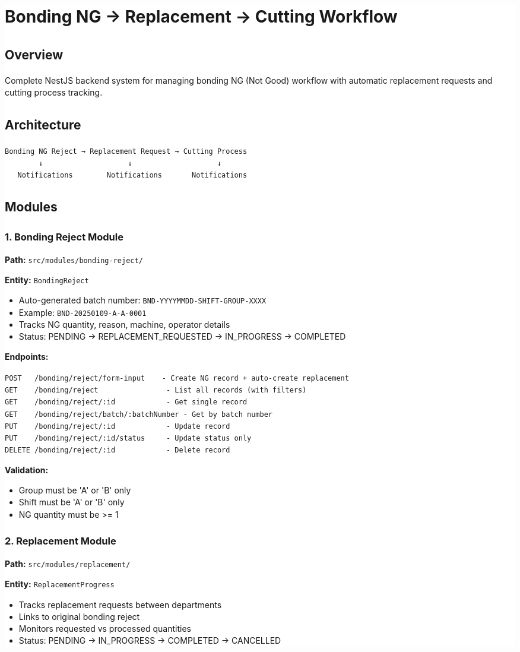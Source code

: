 # Bonding NG → Replacement → Cutting Workflow

## Overview

Complete NestJS backend system for managing bonding NG (Not Good) workflow with automatic replacement requests and cutting process tracking.

## Architecture

```
Bonding NG Reject → Replacement Request → Cutting Process
        ↓                    ↓                    ↓
   Notifications        Notifications       Notifications
```

## Modules

### 1. Bonding Reject Module
**Path:** `src/modules/bonding-reject/`

**Entity:** `BondingReject`
- Auto-generated batch number: `BND-YYYYMMDD-SHIFT-GROUP-XXXX`
- Example: `BND-20250109-A-A-0001`
- Tracks NG quantity, reason, machine, operator details
- Status: PENDING → REPLACEMENT_REQUESTED → IN_PROGRESS → COMPLETED

**Endpoints:**
```
POST   /bonding/reject/form-input    - Create NG record + auto-create replacement
GET    /bonding/reject                - List all records (with filters)
GET    /bonding/reject/:id            - Get single record
GET    /bonding/reject/batch/:batchNumber - Get by batch number
PUT    /bonding/reject/:id            - Update record
PUT    /bonding/reject/:id/status     - Update status only
DELETE /bonding/reject/:id            - Delete record
```

**Validation:**
- Group must be 'A' or 'B' only
- Shift must be 'A' or 'B' only
- NG quantity must be >= 1

### 2. Replacement Module
**Path:** `src/modules/replacement/`

**Entity:** `ReplacementProgress`
- Tracks replacement requests between departments
- Links to original bonding reject
- Monitors requested vs processed quantities
- Status: PENDING → IN_PROGRESS → COMPLETED → CANCELLED
